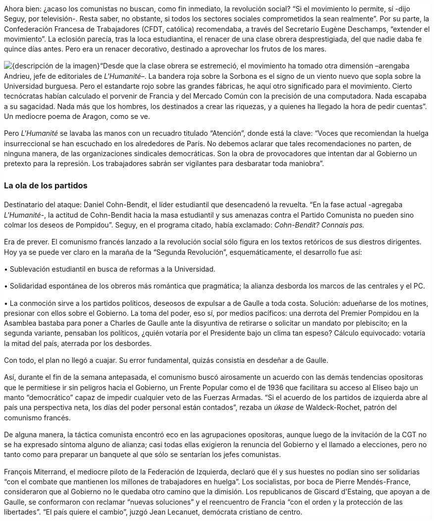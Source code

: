 Ahora bien: ¿acaso los comunistas no buscan, como fin inmediato, la revolución social? “Si el movimiento lo permite, sí -dijo Seguy, por televisión-. Resta saber, no obstante, si todos los sectores sociales comprometidos la sean realmente”. Por su parte, la Confederación Francesa de Trabajadores (CFDT, católica) recomendaba, a través del Secretario Eugène Deschamps, “extender el movimiento”. La eclosión parecía, tras la loca estudiantina, el renacer de una clase obrera desprestigiada, del que nadie daba fe quince días antes. Pero era un renacer decorativo, destinado a aprovechar los frutos de los mares.

![{descripción de la imagen}](https://64.media.tumblr.com/b3f50b53cfdf4a80c9d2ad2fc7cf881f/tumblr_inline_pjzx8cWxWm1t6q87u_500.jpg)“Desde que la clase obrera se estremeció, el movimiento ha tomado otra dimensión –arengaba Andrieu, jefe de editoriales de *L'Humanité*–. La bandera roja sobre la Sorbona es el signo de un viento nuevo que sopla sobre la Universidad burguesa. Pero el estandarte rojo sobre las grandes fábricas, he aquí otro significado para el movimiento. Cierto tecnócratas habían calculado el porvenir de Francia y del Mercado Común con la precisión de una computadora. Nada escapaba a su sagacidad. Nada más que los hombres, los destinados a crear las riquezas, y a quienes ha llegado la hora de pedir cuentas”. Un mediocre poema de Aragon, como se ve. 

Pero *L'Humanité* se lavaba las manos con un recuadro titulado “Atención”, donde está la clave: “Voces que recomiendan la huelga insurreccional se han escuchado en los alrededores de París. No debemos aclarar que tales recomendaciones no parten, de ninguna manera, de las organizaciones sindicales democráticas. Son la obra de provocadores que intentan dar al Gobierno un pretexto para la represión. Los trabajadores sabrán ser vigilantes para desbaratar toda maniobra”. 

### La ola de los partidos

Destinatario del ataque: Daniel Cohn-Bendit, el líder estudiantil que desencadenó la revuelta. “En la fase actual -agregaba *L'Humanité-*, la actitud de Cohn-Bendit hacia la masa estudiantil y sus amenazas contra el Partido Comunista no pueden sino colmar los deseos de Pompidou”. Seguy, en el programa citado, había exclamado: *Cohn-Bendit? Connais pas.*

Era de prever. El comunismo francés lanzado a la revolución social sólo figura en los textos retóricos de sus diestros dirigentes. Hoy ya se puede ver claro en la maraña de la “Segunda Revolución”, esquemáticamente, el desarrollo fue así:

• Sublevación estudiantil en busca de reformas a la Universidad. 

• Solidaridad espontánea de los obreros más romántica que pragmática; la alianza desborda los marcos de las centrales y el PC. 

• La conmoción sirve a los partidos políticos, deseosos de expulsar a de Gaulle a toda costa. Solución: adueñarse de los motines, presionar con ellos sobre el Gobierno. La toma del poder, eso sí, por medios pacíficos: una derrota del Premier Pompidou en la Asamblea bastaba para poner a Charles de Gaulle ante la disyuntiva de retirarse o solicitar un mandato por plebiscito; en la segunda variante, pensaban los políticos, ¿quién votaría por el Presidente bajo un clima tan espeso? Cálculo equivocado: votaría la mitad del país, aterrada por los desbordes. 

Con todo, el plan no llegó a cuajar. Su error fundamental, quizás consistía en desdeñar a de Gaulle.

Así, durante el fin de la semana antepasada, el comunismo buscó airosamente un acuerdo con las demás tendencias opositoras que le permitiese ir sin peligros hacia el Gobierno, un Frente Popular como el de 1936 que facilitara su acceso al Elíseo bajo un manto “democrático” capaz de impedir cualquier veto de las Fuerzas Armadas. “Si el acuerdo de los partidos de izquierda abre al país una perspectiva neta, los días del poder personal están contados”, rezaba un *úkase* de Waldeck-Rochet, patrón del comunismo francés. 

De alguna manera, la táctica comunista encontró eco en las agrupaciones opositoras, aunque luego de la invitación de la CGT no se ha expresado síntoma alguno de alianza; casi todas ellas exigieron la renuncia del Gobierno y el llamado a elecciones, pero no tanto como para preparar un banquete al que sólo se sentarían los jefes comunistas. 

François Miterrand, el mediocre piloto de la Federación de Izquierda, declaró que él y sus huestes no podían sino ser solidarias “con el combate que mantienen los millones de trabajadores en huelga”. Los socialistas, por boca de Pierre Mendés-France, consideraron que al Gobierno no le quedaba otro camino que la dimisión. Los republicanos de Giscard d'Estaing, que apoyan a de Gaulle, se conformaron con reclamar “nuevas soluciones” y el reencuentro de Francia “con el orden y la protección de las libertades”. “El país quiere el cambio”, juzgó Jean Lecanuet, demócrata cristiano de centro.
